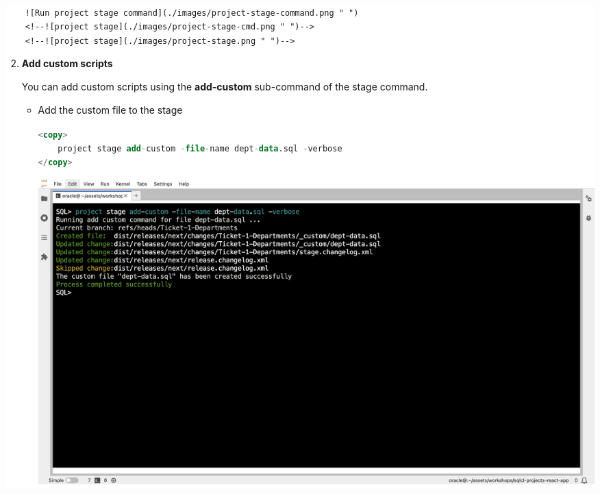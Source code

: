         ![Run project stage command](./images/project-stage-command.png " ")
        <!--![project stage](./images/project-stage-cmd.png " ")-->
        <!--![project stage](./images/project-stage.png " ")-->

2. **Add custom scripts**

    You can add custom scripts using the **add-custom** sub-command of the stage command.

    * Add the custom file to the stage

        ```sql
        <copy>
            project stage add-custom -file-name dept-data.sql -verbose
        </copy>
        ```

        ![Run project stage add-custom](./images/project-stage-add-custom.png " ")
